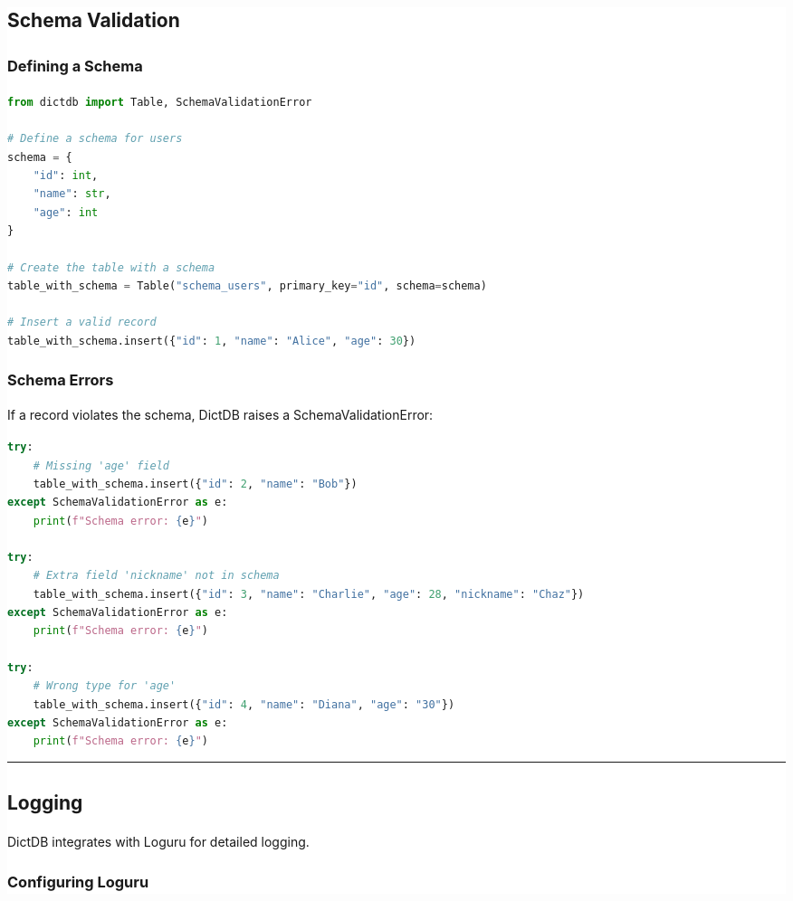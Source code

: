 
## Schema Validation

### Defining a Schema

~~~python
from dictdb import Table, SchemaValidationError

# Define a schema for users
schema = {
    "id": int,
    "name": str,
    "age": int
}

# Create the table with a schema
table_with_schema = Table("schema_users", primary_key="id", schema=schema)

# Insert a valid record
table_with_schema.insert({"id": 1, "name": "Alice", "age": 30})
~~~

### Schema Errors

If a record violates the schema, DictDB raises a SchemaValidationError:

~~~python
try:
    # Missing 'age' field
    table_with_schema.insert({"id": 2, "name": "Bob"})
except SchemaValidationError as e:
    print(f"Schema error: {e}")

try:
    # Extra field 'nickname' not in schema
    table_with_schema.insert({"id": 3, "name": "Charlie", "age": 28, "nickname": "Chaz"})
except SchemaValidationError as e:
    print(f"Schema error: {e}")

try:
    # Wrong type for 'age'
    table_with_schema.insert({"id": 4, "name": "Diana", "age": "30"})
except SchemaValidationError as e:
    print(f"Schema error: {e}")
~~~

---

## Logging

DictDB integrates with Loguru for detailed logging.

### Configuring Loguru
